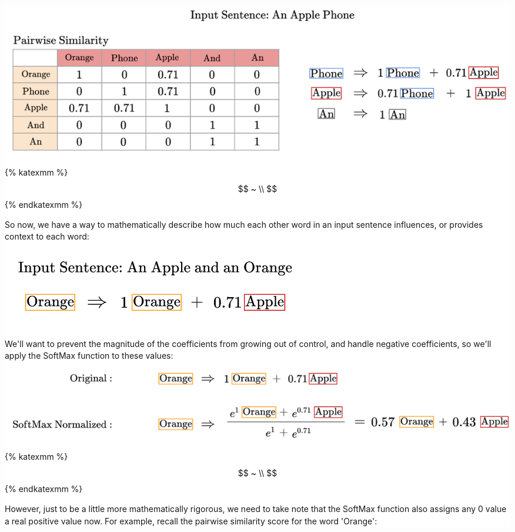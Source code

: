 <div class="md-image-container">
    <img class="post-image" src="/assets/images/attention_10.png" height=auto width="100%">
</div>

{% katexmm %} $$ ~ \\ $$ {% endkatexmm %}

So now, we have a way to mathematically describe how much each other word in an input sentence influences, or provides context to each word:

<div class="md-image-container">
    <img class="post-image" src="/assets/images/attention_11.png" height=auto width="60%">
</div>

We'll want to prevent the magnitude of the coefficients from growing out of control, and handle negative coefficients, so we'll apply the SoftMax function to these values:

<div class="md-image-container">
    <img class="post-image" src="/assets/images/attention_12.png" height=auto width="100%">
</div>

{% katexmm %} $$ ~ \\ $$ {% endkatexmm %}

However, just to be a little more mathematically rigorous, we need to take note that the SoftMax function also assigns any 0 value a real positive value now. For example, recall the pairwise similarity score for the word 'Orange':

